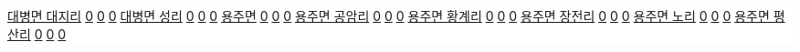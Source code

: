 
  <tr class="item">
    <td><a href="경상남도합천군대병면대지리">대병면 대지리</a></td>
    <td><a href="경상남도합천군대병면대지리">0</a></td>
    <td><a href="경상남도합천군대병면대지리">0</a></td>
    <td><a href="경상남도합천군대병면대지리">0</a></td>
  </tr>
    

  <tr class="item">
    <td><a href="경상남도합천군대병면성리">대병면 성리</a></td>
    <td><a href="경상남도합천군대병면성리">0</a></td>
    <td><a href="경상남도합천군대병면성리">0</a></td>
    <td><a href="경상남도합천군대병면성리">0</a></td>
  </tr>
    

  <tr class="item">
    <td><a href="경상남도합천군용주면">용주면</a></td>
    <td><a href="경상남도합천군용주면">0</a></td>
    <td><a href="경상남도합천군용주면">0</a></td>
    <td><a href="경상남도합천군용주면">0</a></td>
  </tr>
    

  <tr class="item">
    <td><a href="경상남도합천군용주면공암리">용주면 공암리</a></td>
    <td><a href="경상남도합천군용주면공암리">0</a></td>
    <td><a href="경상남도합천군용주면공암리">0</a></td>
    <td><a href="경상남도합천군용주면공암리">0</a></td>
  </tr>
    

  <tr class="item">
    <td><a href="경상남도합천군용주면황계리">용주면 황계리</a></td>
    <td><a href="경상남도합천군용주면황계리">0</a></td>
    <td><a href="경상남도합천군용주면황계리">0</a></td>
    <td><a href="경상남도합천군용주면황계리">0</a></td>
  </tr>
    

  <tr class="item">
    <td><a href="경상남도합천군용주면장전리">용주면 장전리</a></td>
    <td><a href="경상남도합천군용주면장전리">0</a></td>
    <td><a href="경상남도합천군용주면장전리">0</a></td>
    <td><a href="경상남도합천군용주면장전리">0</a></td>
  </tr>
    

  <tr class="item">
    <td><a href="경상남도합천군용주면노리">용주면 노리</a></td>
    <td><a href="경상남도합천군용주면노리">0</a></td>
    <td><a href="경상남도합천군용주면노리">0</a></td>
    <td><a href="경상남도합천군용주면노리">0</a></td>
  </tr>
    

  <tr class="item">
    <td><a href="경상남도합천군용주면평산리">용주면 평산리</a></td>
    <td><a href="경상남도합천군용주면평산리">0</a></td>
    <td><a href="경상남도합천군용주면평산리">0</a></td>
    <td><a href="경상남도합천군용주면평산리">0</a></td>
  </tr>
    
